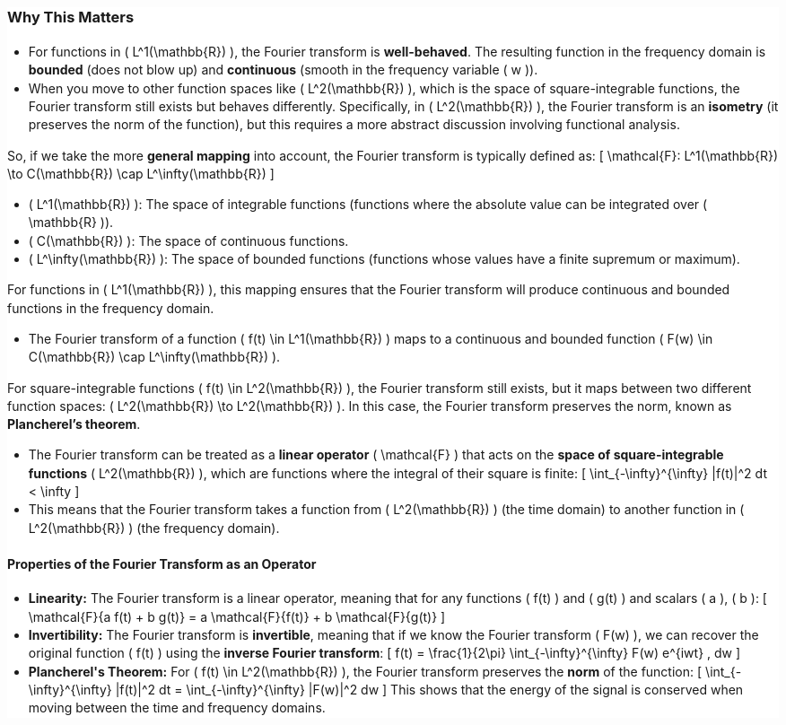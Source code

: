 ### **Why This Matters**
- For functions in \( L^1(\mathbb{R}) \), the Fourier transform is **well-behaved**. The resulting function in the frequency domain is **bounded** (does not blow up) and **continuous** (smooth in the frequency variable \( w \)).
- When you move to other function spaces like \( L^2(\mathbb{R}) \), which is the space of square-integrable functions, the Fourier transform still exists but behaves differently. Specifically, in \( L^2(\mathbb{R}) \), the Fourier transform is an **isometry** (it preserves the norm of the function), but this requires a more abstract discussion involving functional analysis.

So, if we take the more **general mapping** into account, the Fourier transform is typically defined as:
\[
\mathcal{F}: L^1(\mathbb{R}) \to C(\mathbb{R}) \cap L^\infty(\mathbb{R})
\]
- \( L^1(\mathbb{R}) \): The space of integrable functions (functions where the absolute value can be integrated over \( \mathbb{R} \)).
- \( C(\mathbb{R}) \): The space of continuous functions.
- \( L^\infty(\mathbb{R}) \): The space of bounded functions (functions whose values have a finite supremum or maximum).

For functions in \( L^1(\mathbb{R}) \), this mapping ensures that the Fourier transform will produce continuous and bounded functions in the frequency domain.

- The Fourier transform of a function \( f(t) \in L^1(\mathbb{R}) \) maps to a continuous and bounded function \( F(w) \in C(\mathbb{R}) \cap L^\infty(\mathbb{R}) \).

For square-integrable functions \( f(t) \in L^2(\mathbb{R}) \), the Fourier transform still exists, but it maps between two different function spaces: \( L^2(\mathbb{R}) \to L^2(\mathbb{R}) \). In this case, the Fourier transform preserves the norm, known as **Plancherel’s theorem**.
- The Fourier transform can be treated as a **linear operator** \( \mathcal{F} \) that acts on the **space of square-integrable functions** \( L^2(\mathbb{R}) \), which are functions where the integral of their square is finite:
\[
\int_{-\infty}^{\infty} |f(t)|^2 dt < \infty
\]
- This means that the Fourier transform takes a function from \( L^2(\mathbb{R}) \) (the time domain) to another function in \( L^2(\mathbb{R}) \) (the frequency domain).

#### **Properties of the Fourier Transform as an Operator**
- **Linearity:** The Fourier transform is a linear operator, meaning that for any functions \( f(t) \) and \( g(t) \) and scalars \( a \), \( b \):
  \[
  \mathcal{F}\{a f(t) + b g(t)\} = a \mathcal{F}\{f(t)\} + b \mathcal{F}\{g(t)\}
  \]
- **Invertibility:** The Fourier transform is **invertible**, meaning that if we know the Fourier transform \( F(w) \), we can recover the original function \( f(t) \) using the **inverse Fourier transform**:
  \[
  f(t) = \frac{1}{2\pi} \int_{-\infty}^{\infty} F(w) e^{iwt} \, dw
  \]
- **Plancherel's Theorem:** For \( f(t) \in L^2(\mathbb{R}) \), the Fourier transform preserves the **norm** of the function:
  \[
  \int_{-\infty}^{\infty} |f(t)|^2 dt = \int_{-\infty}^{\infty} |F(w)|^2 dw
  \]
  This shows that the energy of the signal is conserved when moving between the time and frequency domains.
  
